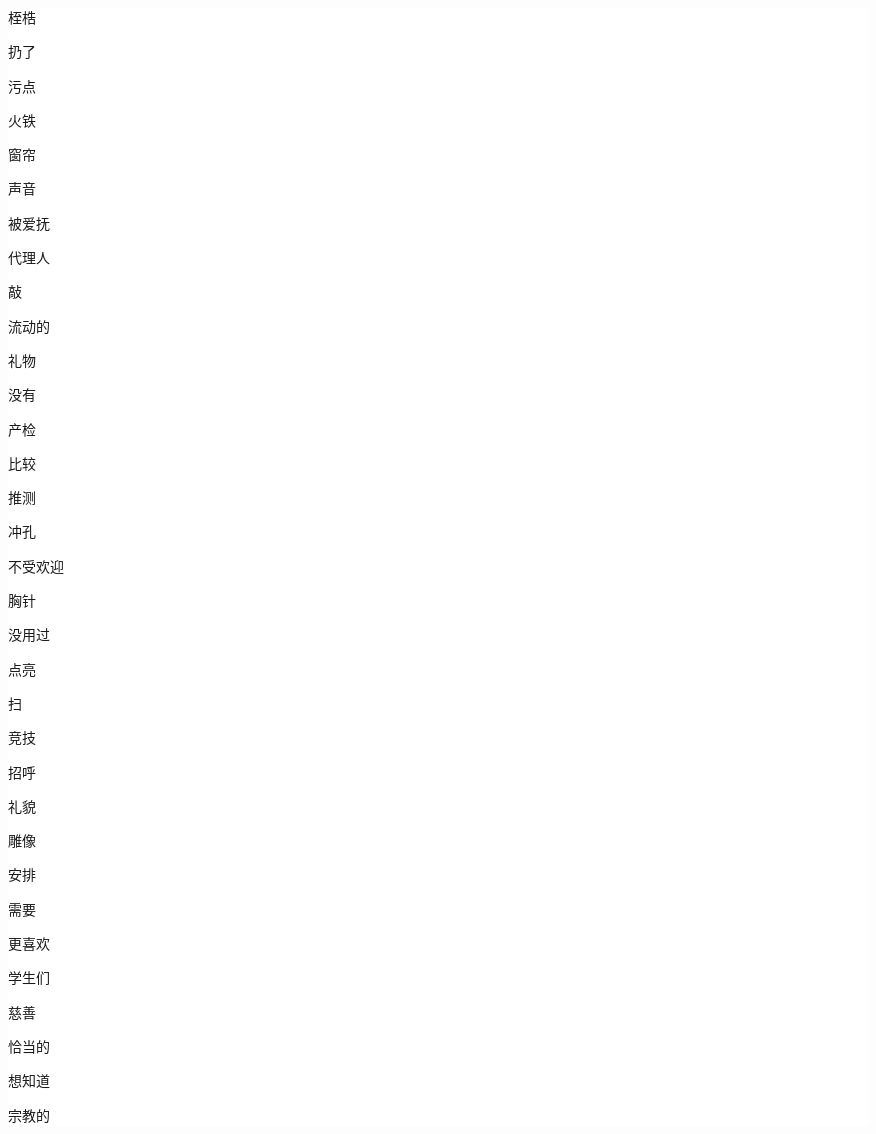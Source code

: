 桎梏

扔了

污点

火铁

窗帘

声音

被爱抚

代理人

敲

流动的

礼物

没有

产检

比较

推测

冲孔

不受欢迎

胸针

没用过

点亮

扫

竞技

招呼

礼貌

雕像

安排

需要

更喜欢

学生们

慈善

恰当的

想知道

宗教的
